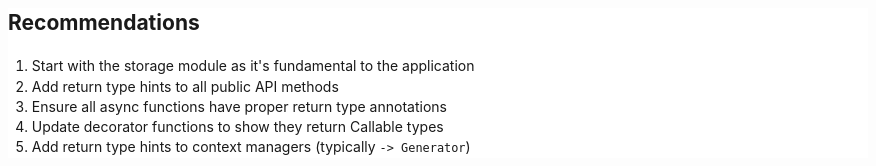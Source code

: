 ## Recommendations

1. Start with the storage module as it's fundamental to the application
2. Add return type hints to all public API methods
3. Ensure all async functions have proper return type annotations
4. Update decorator functions to show they return Callable types
5. Add return type hints to context managers (typically `-> Generator`)
